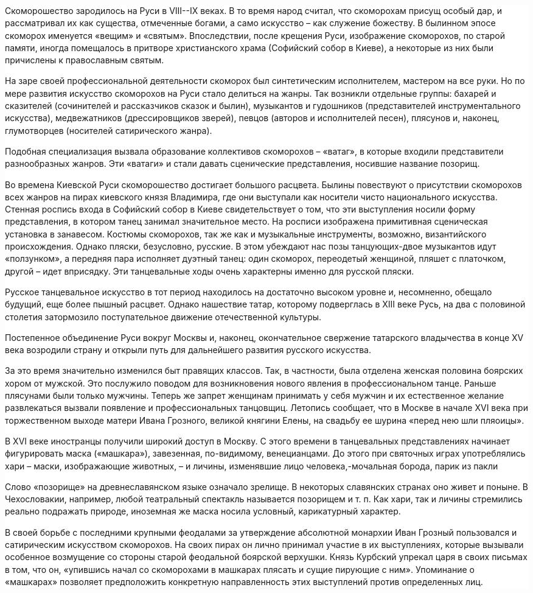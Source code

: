 Скоморошество зародилось на Руси в VIII--IX веках. В то время народ считал, что скоморохам присущ особый дар, и рассматривал их как существа, отмеченные богами, а само искусство – как служение божеству. В былинном эпосе скоморох именуется «вещим» и «святым». Впоследствии, после крещения Руси, изображение скоморохов, по старой памяти, иногда помещалось в притворе христианского храма (Софийский собор в Киеве), а некоторые из них были причислены к православным святым.

На заре своей профессиональной деятельности скоморох был синтетическим исполнителем, мастером на все руки. Но по мере развития искусство скоморохов на Руси стало делиться на жанры. Так возникли отдельные группы: бахарей и сказителей (сочинителей и рассказчиков сказок и былин), музыкантов и гудошников (представителей инструментального искусства), медвежатников (дрессировщиков зверей), певцов (авторов и исполнителей песен), плясунов и, наконец, глумотворцев (носителей сатирического жанра).

Подобная специализация вызвала образование коллективов скоморохов – «ватаг», в которые входили представители разнообразных жанров. Эти «ватаги» и стали давать сценические представления, носившие название позорищ.

Во времена Киевской Руси скоморошество достигает большого расцвета. Былины повествуют о присутствии скоморохов всех жанров на пирах киевского князя Владимира, где они выступали как носители чисто национального искусства. Стенная роспись входа в Софийский собор в Киеве свидетельствует о том, что эти выступления носили форму представления, в котором танец занимал значительное место. На росписи изображена примитивная сценическая установка в занавесом. Костюмы скоморохов, так же как и музыкальные инструменты, возможно, византийского происхождения. Однако пляски, безусловно, русские. В этом убеждают нас позы танцующих-двое музыкантов идут «ползунком», а передняя пара исполняет дуэтный танец: один скоморох, переодетый женщиной, пляшет с платочком, другой – идет вприсядку. Эти танцевальные ходы очень характерны именно для русской пляски.

Русское танцевальное искусство в тот период находилось на достаточно высоком уровне и, несомненно, обещало будущий, еще более пышный расцвет. Однако нашествие татар, которому подверглась в XIII веке Русь, на два с половиной столетия затормозило поступательное движение отечественной культуры.

Постепенное объединение Руси вокруг Москвы и, наконец, окончательное свержение татарского владычества в конце XV века возродили страну и открыли путь для дальнейшего развития русского искусства.

За это время значительно изменился быт правящих классов. Так, в частности, была отделена женская половина боярских хором от мужской. Это послужило поводом для возникновения нового явления в профессиональном танце. Раньше плясунами были только мужчины. Теперь же запрет женщинам принимать у себя мужчин и их естественное желание развлекаться вызвали появление и профессиональных танцовщиц. Летопись сообщает, что в Москве в начале XVI века при торжественном выходе матери Ивана Грозного, великой княгини Елены, на свадьбу ее шурина «перед нею шли пляоицы».

В XVI веке иностранцы получили широкий доступ в Москву. С этого времени в танцевальных представлениях начинает фигурировать маска («машкара»), завезенная, по-видимому, венецианцами. До этого при святочных играх употреблялись хари – маски, изображающие животных, – и личины, изменявшие лицо человека,-мочальная борода, парик из пакли

 Слово «позорище» на древнеславянском языке означало зрелище. В некоторых славянских странах оно живет и поныне. В Чехословакии, например, любой театральный спектакль называется позорищем и т. п. Как хари, так и личины стремились реально подражать природе, иноземная же маска носила условный, карикатурный характер.

В своей борьбе с последними крупными феодалами за утверждение абсолютной монархии Иван Грозный пользовался и сатирическим искусством скоморохов. На своих пирах он лично принимал участие в их выступлениях, которые вызывали особенное возмущение со стороны старой феодальной боярской верхушки. Князь Курбский упрекал царя в своих письмах в том, что он, «упившись начал со скоморохами в машкарах плясать и сущие пирующие с ним». Упоминание о «машкарах» позволяет предположить конкретную направленность этих выступлений против определенных лиц.
